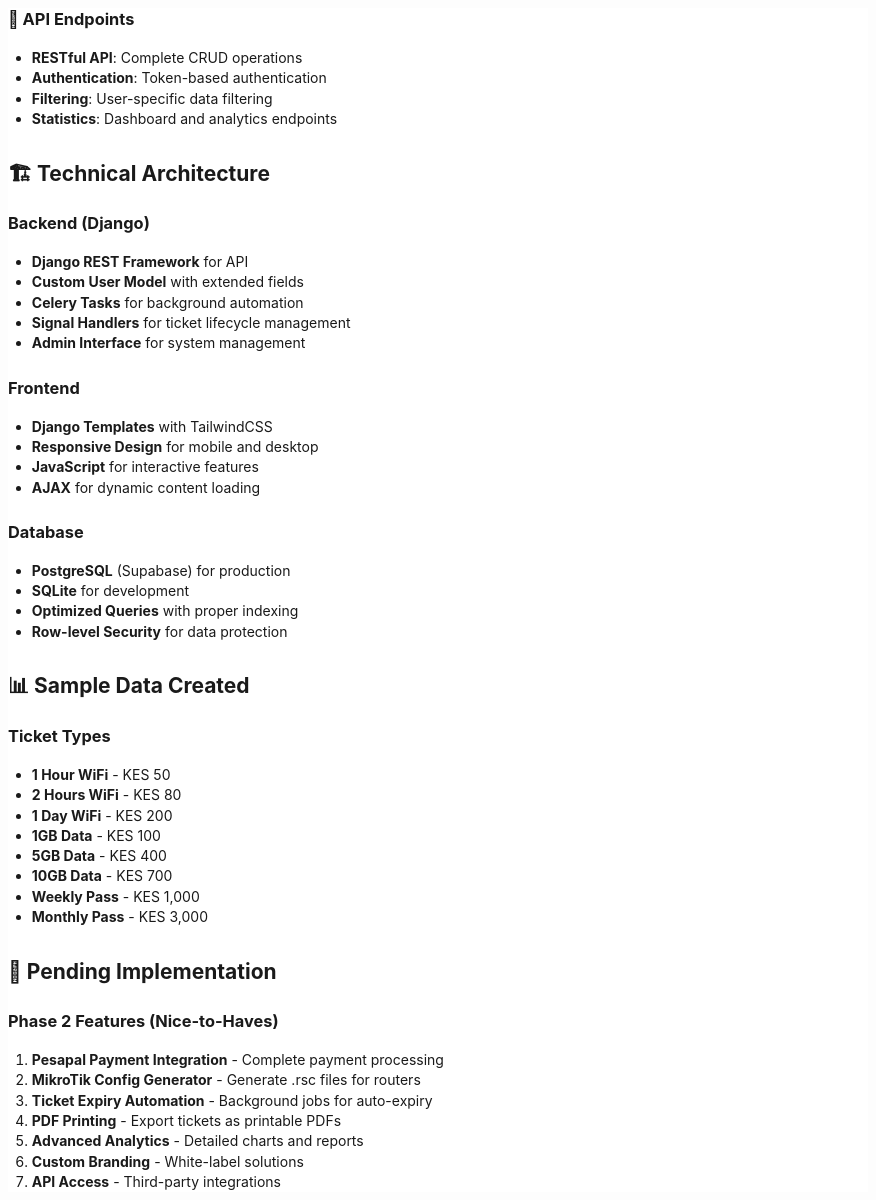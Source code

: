 ### 🚀 API Endpoints
- **RESTful API**: Complete CRUD operations
- **Authentication**: Token-based authentication
- **Filtering**: User-specific data filtering
- **Statistics**: Dashboard and analytics endpoints

## 🏗️ Technical Architecture

### Backend (Django)
- **Django REST Framework** for API
- **Custom User Model** with extended fields
- **Celery Tasks** for background automation
- **Signal Handlers** for ticket lifecycle management
- **Admin Interface** for system management

### Frontend
- **Django Templates** with TailwindCSS
- **Responsive Design** for mobile and desktop
- **JavaScript** for interactive features
- **AJAX** for dynamic content loading

### Database
- **PostgreSQL** (Supabase) for production
- **SQLite** for development
- **Optimized Queries** with proper indexing
- **Row-level Security** for data protection

## 📊 Sample Data Created

### Ticket Types
- **1 Hour WiFi** - KES 50
- **2 Hours WiFi** - KES 80  
- **1 Day WiFi** - KES 200
- **1GB Data** - KES 100
- **5GB Data** - KES 400
- **10GB Data** - KES 700
- **Weekly Pass** - KES 1,000
- **Monthly Pass** - KES 3,000

## 🚧 Pending Implementation

### Phase 2 Features (Nice-to-Haves)
1. **Pesapal Payment Integration** - Complete payment processing
2. **MikroTik Config Generator** - Generate .rsc files for routers
3. **Ticket Expiry Automation** - Background jobs for auto-expiry
4. **PDF Printing** - Export tickets as printable PDFs
5. **Advanced Analytics** - Detailed charts and reports
6. **Custom Branding** - White-label solutions
7. **API Access** - Third-party integrations
